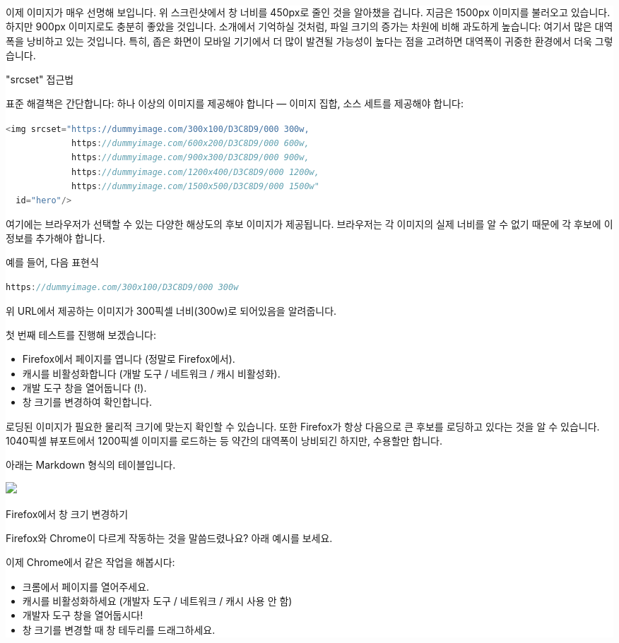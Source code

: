 이제 이미지가 매우 선명해 보입니다. 위 스크린샷에서 창 너비를 450px로 줄인 것을 알아챘을 겁니다. 지금은 1500px 이미지를 불러오고 있습니다. 하지만 900px 이미지로도 충분히 좋았을 것입니다. 소개에서 기억하실 것처럼, 파일 크기의 증가는 차원에 비해 과도하게 높습니다: 여기서 많은 대역폭을 낭비하고 있는 것입니다. 특히, 좁은 화면이 모바일 기기에서 더 많이 발견될 가능성이 높다는 점을 고려하면 대역폭이 귀중한 환경에서 더욱 그렇습니다.

"srcset" 접근법

표준 해결책은 간단합니다: 하나 이상의 이미지를 제공해야 합니다 — 이미지 집합, 소스 세트를 제공해야 합니다:

<div class="content-ad"></div>

```js
<img srcset="https://dummyimage.com/300x100/D3C8D9/000 300w,
             https://dummyimage.com/600x200/D3C8D9/000 600w,
             https://dummyimage.com/900x300/D3C8D9/000 900w,
             https://dummyimage.com/1200x400/D3C8D9/000 1200w,
             https://dummyimage.com/1500x500/D3C8D9/000 1500w"
  id="hero"/>
```

여기에는 브라우저가 선택할 수 있는 다양한 해상도의 후보 이미지가 제공됩니다. 브라우저는 각 이미지의 실제 너비를 알 수 없기 때문에 각 후보에 이 정보를 추가해야 합니다.

예를 들어, 다음 표현식

```js
https://dummyimage.com/300x100/D3C8D9/000 300w
```

<div class="content-ad"></div>

위 URL에서 제공하는 이미지가 300픽셀 너비(300w)로 되어있음을 알려줍니다.

첫 번째 테스트를 진행해 보겠습니다:
- Firefox에서 페이지를 엽니다 (정말로 Firefox에서).
- 캐시를 비활성화합니다 (개발 도구 / 네트워크 / 캐시 비활성화).
- 개발 도구 창을 열어둡니다 (!).
- 창 크기를 변경하여 확인합니다.

로딩된 이미지가 필요한 물리적 크기에 맞는지 확인할 수 있습니다. 또한 Firefox가 항상 다음으로 큰 후보를 로딩하고 있다는 것을 알 수 있습니다. 1040픽셀 뷰포트에서 1200픽셀 이미지를 로드하는 등 약간의 대역폭이 낭비되긴 하지만, 수용할만 합니다.

<div class="content-ad"></div>

아래는 Markdown 형식의 테이블입니다.


<img src="/assets/img/2024-06-23-ResponsiveImagingandDynamicMediadoneRightPartIII_6.png" />

Firefox에서 창 크기 변경하기

Firefox와 Chrome이 다르게 작동하는 것을 말씀드렸나요? 아래 예시를 보세요.

이제 Chrome에서 같은 작업을 해봅시다:


<div class="content-ad"></div>

- 크롬에서 페이지를 열어주세요.
- 캐시를 비활성화하세요 (개발자 도구 / 네트워크 / 캐시 사용 안 함)
- 개발자 도구 창을 열어둡시다!
- 창 크기를 변경할 때 창 테두리를 드래그하세요.
